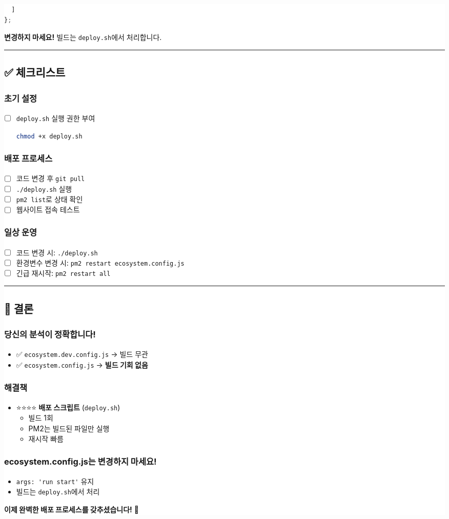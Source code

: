 ```javascript
  ]
};
```

**변경하지 마세요!** 빌드는 `deploy.sh`에서 처리합니다.

---

## ✅ **체크리스트**

### **초기 설정**
- [ ] `deploy.sh` 실행 권한 부여
  ```bash
  chmod +x deploy.sh
  ```

### **배포 프로세스**
- [ ] 코드 변경 후 `git pull`
- [ ] `./deploy.sh` 실행
- [ ] `pm2 list`로 상태 확인
- [ ] 웹사이트 접속 테스트

### **일상 운영**
- [ ] 코드 변경 시: `./deploy.sh`
- [ ] 환경변수 변경 시: `pm2 restart ecosystem.config.js`
- [ ] 긴급 재시작: `pm2 restart all`

---

## 🎉 **결론**

### **당신의 분석이 정확합니다!**
- ✅ `ecosystem.dev.config.js` → 빌드 무관
- ✅ `ecosystem.config.js` → **빌드 기회 없음**

### **해결책**
- ⭐⭐⭐⭐ **배포 스크립트** (`deploy.sh`)
  - 빌드 1회
  - PM2는 빌드된 파일만 실행
  - 재시작 빠름

### **ecosystem.config.js는 변경하지 마세요!**
- `args: 'run start'` 유지
- 빌드는 `deploy.sh`에서 처리

**이제 완벽한 배포 프로세스를 갖추셨습니다!** 🎉
